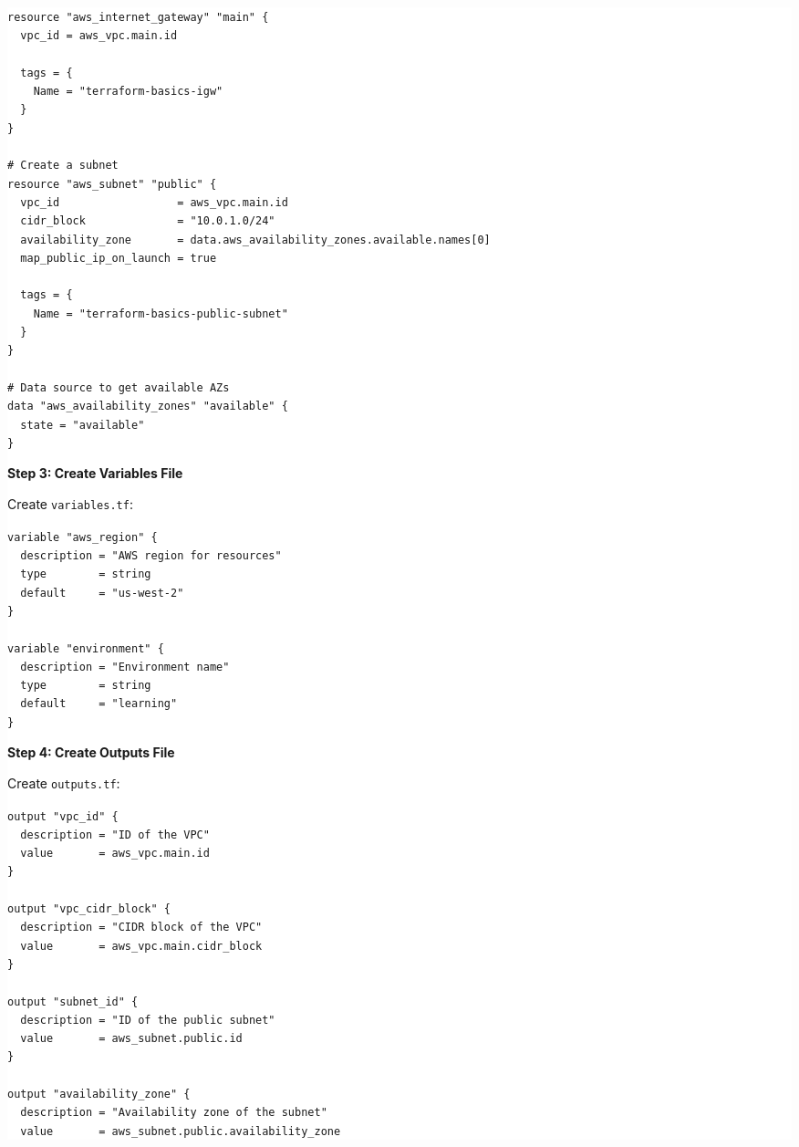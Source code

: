 ```hcl
resource "aws_internet_gateway" "main" {
  vpc_id = aws_vpc.main.id
  
  tags = {
    Name = "terraform-basics-igw"
  }
}

# Create a subnet
resource "aws_subnet" "public" {
  vpc_id                  = aws_vpc.main.id
  cidr_block              = "10.0.1.0/24"
  availability_zone       = data.aws_availability_zones.available.names[0]
  map_public_ip_on_launch = true
  
  tags = {
    Name = "terraform-basics-public-subnet"
  }
}

# Data source to get available AZs
data "aws_availability_zones" "available" {
  state = "available"
}
```

**Step 3: Create Variables File**

Create `variables.tf`:
```hcl
variable "aws_region" {
  description = "AWS region for resources"
  type        = string
  default     = "us-west-2"
}

variable "environment" {
  description = "Environment name"
  type        = string
  default     = "learning"
}
```

**Step 4: Create Outputs File**

Create `outputs.tf`:
```hcl
output "vpc_id" {
  description = "ID of the VPC"
  value       = aws_vpc.main.id
}

output "vpc_cidr_block" {
  description = "CIDR block of the VPC"
  value       = aws_vpc.main.cidr_block
}

output "subnet_id" {
  description = "ID of the public subnet"
  value       = aws_subnet.public.id
}

output "availability_zone" {
  description = "Availability zone of the subnet"
  value       = aws_subnet.public.availability_zone
```